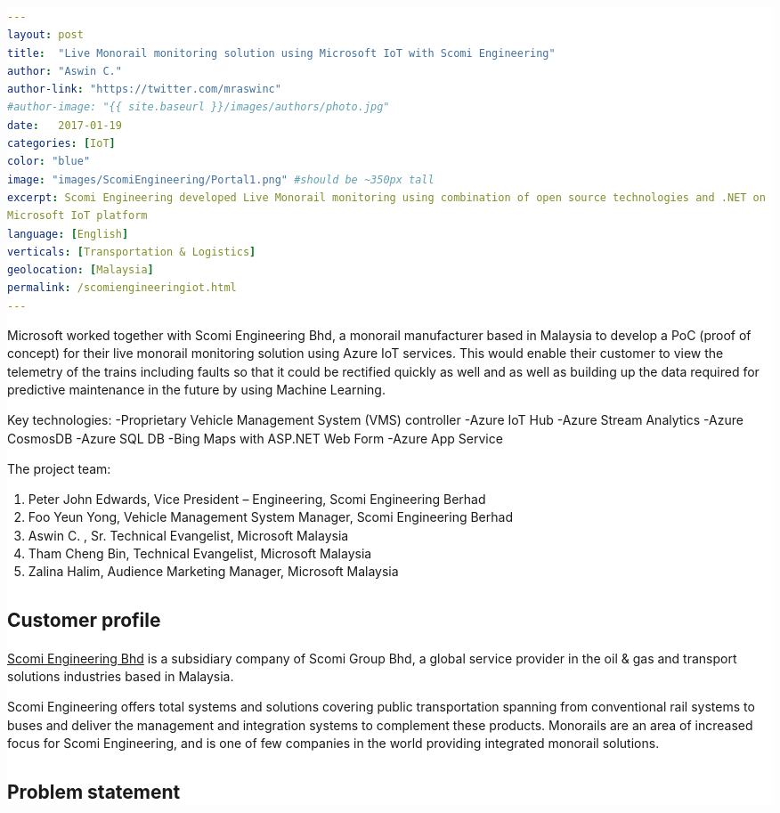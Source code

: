 ```yaml
---
layout: post
title:  "Live Monorail monitoring solution using Microsoft IoT with Scomi Engineering"
author: "Aswin C."
author-link: "https://twitter.com/mraswinc"
#author-image: "{{ site.baseurl }}/images/authors/photo.jpg"
date:   2017-01-19
categories: [IoT]
color: "blue"
image: "images/ScomiEngineering/Portal1.png" #should be ~350px tall
excerpt: Scomi Engineering developed Live Monorail monitoring using combination of open source technologies and .NET on Microsoft IoT platform 
language: [English]
verticals: [Transportation & Logistics]
geolocation: [Malaysia]
permalink: /scomiengineeringiot.html
---
```


Microsoft worked together with Scomi Engineering Bhd, a monorail manufacturer based in Malaysia to develop a PoC (proof of concept) for their live monorail monitoring solution using Azure IoT services. This would enable their customer to view the telemetry of the trains including faults so that it could be rectified quickly as well and as well as building up the data required for predictive maintenance in the future by using Machine Learning.

Key technologies:
-Proprietary Vehicle Management System (VMS) controller
-Azure IoT Hub
-Azure Stream Analytics
-Azure CosmosDB
-Azure SQL DB
-Bing Maps with ASP.NET Web Form
-Azure App Service

The project team:
1. Peter John Edwards, Vice President – Engineering, Scomi Engineering Berhad
2. Foo Yeun Yong, Vehicle Management System Manager, Scomi Engineering Berhad
3. Aswin C. , Sr. Technical Evangelist, Microsoft Malaysia
4. Tham Cheng Bin, Technical Evangelist, Microsoft Malaysia
5. Zalina Halim, Audience Marketing Manager, Microsoft Malaysia

## Customer profile ##
[Scomi Engineering Bhd](http://www.scomiengineering.com.my) is a subsidiary company of Scomi Group Bhd, a global service provider in the oil & gas and transport solutions industries based in Malaysia.

Scomi Engineering offers total systems and solutions covering public transportation spanning from conventional rail systems to buses and deliver the management and integration systems to complement these products. Monorails are an area of increased focus for Scomi Engineering, and is one of few companies in the world providing integrated monorail solutions.

## Problem statement ##
